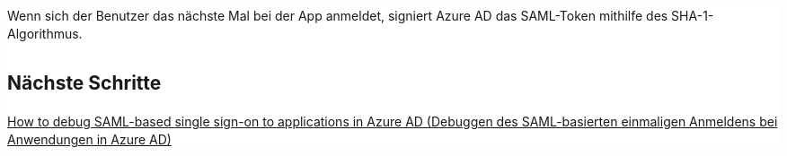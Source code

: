    Wenn sich der Benutzer das nächste Mal bei der App anmeldet, signiert Azure AD das SAML-Token mithilfe des SHA-1-Algorithmus.

## <a name="next-steps"></a>Nächste Schritte
[How to debug SAML-based single sign-on to applications in Azure AD (Debuggen des SAML-basierten einmaligen Anmeldens bei Anwendungen in Azure AD)](./debug-saml-sso-issues.md)